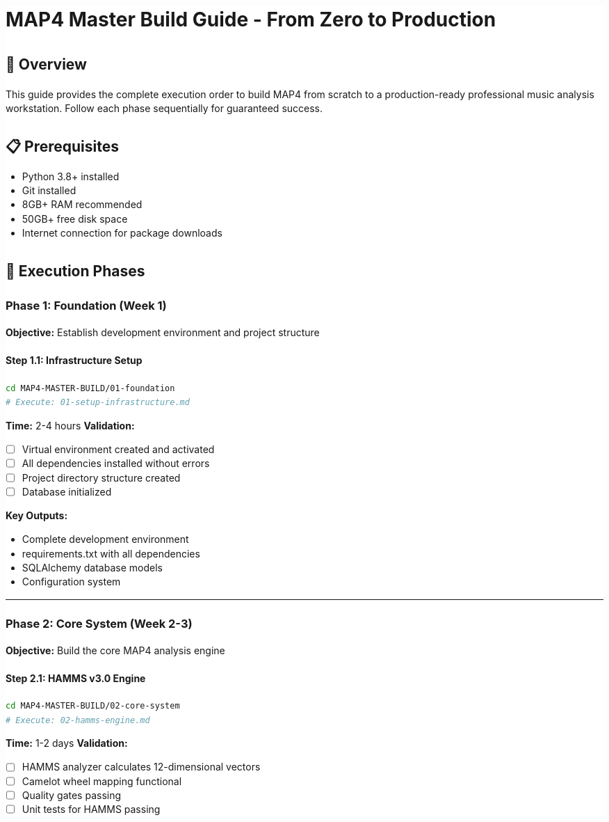 # MAP4 Master Build Guide - From Zero to Production

## 🎯 Overview
This guide provides the complete execution order to build MAP4 from scratch to a production-ready professional music analysis workstation. Follow each phase sequentially for guaranteed success.

## 📋 Prerequisites
- Python 3.8+ installed
- Git installed
- 8GB+ RAM recommended
- 50GB+ free disk space
- Internet connection for package downloads

## 🚀 Execution Phases

### Phase 1: Foundation (Week 1)
**Objective:** Establish development environment and project structure

#### Step 1.1: Infrastructure Setup
```bash
cd MAP4-MASTER-BUILD/01-foundation
# Execute: 01-setup-infrastructure.md
```
**Time:** 2-4 hours
**Validation:**
- [ ] Virtual environment created and activated
- [ ] All dependencies installed without errors
- [ ] Project directory structure created
- [ ] Database initialized

**Key Outputs:**
- Complete development environment
- requirements.txt with all dependencies
- SQLAlchemy database models
- Configuration system

---

### Phase 2: Core System (Week 2-3)
**Objective:** Build the core MAP4 analysis engine

#### Step 2.1: HAMMS v3.0 Engine
```bash
cd MAP4-MASTER-BUILD/02-core-system
# Execute: 02-hamms-engine.md
```
**Time:** 1-2 days
**Validation:**
- [ ] HAMMS analyzer calculates 12-dimensional vectors
- [ ] Camelot wheel mapping functional
- [ ] Quality gates passing
- [ ] Unit tests for HAMMS passing
